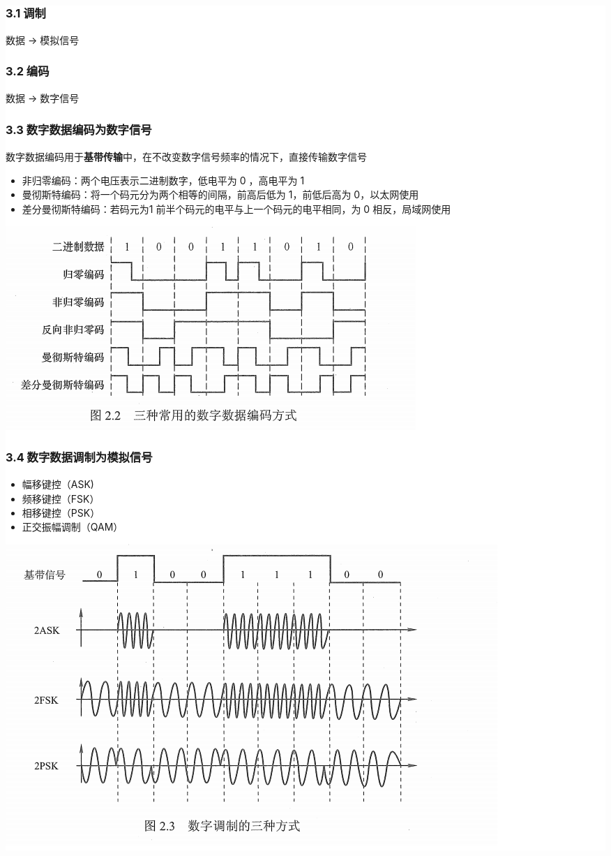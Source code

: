 ### 3.1 调制

数据 -> 模拟信号

### 3.2 编码

数据 -> 数字信号

### 3.3 数字数据编码为数字信号

数字数据编码用于**基带传输**中，在不改变数字信号频率的情况下，直接传输数字信号

* 非归零编码：两个电压表示二进制数字，低电平为 0 ，高电平为 1
* 曼彻斯特编码：将一个码元分为两个相等的间隔，前高后低为 1，前低后高为 0，以太网使用
* 差分曼彻斯特编码：若码元为1 前半个码元的电平与上一个码元的电平相同，为 0 相反，局域网使用

![](../asset/三种常用的数据编码方式.png)

### 3.4 数字数据调制为模拟信号

* 幅移键控（ASK)
* 频移键控（FSK）
* 相移键控（PSK）
* 正交振幅调制（QAM）

![](../asset/数字调制.png)
